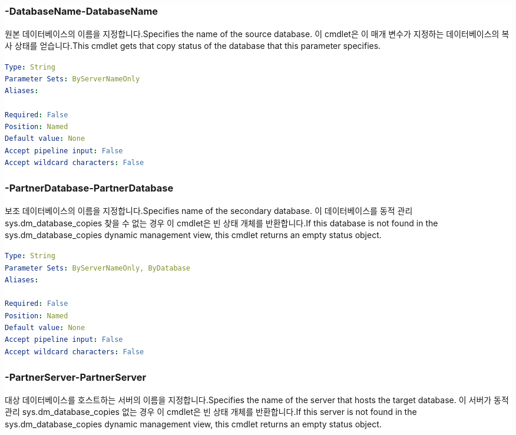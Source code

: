 ### <span data-ttu-id="e1c12-132">-DatabaseName</span><span class="sxs-lookup"><span data-stu-id="e1c12-132">-DatabaseName</span></span>
<span data-ttu-id="e1c12-133">원본 데이터베이스의 이름을 지정합니다.</span><span class="sxs-lookup"><span data-stu-id="e1c12-133">Specifies the name of the source database.</span></span>
<span data-ttu-id="e1c12-134">이 cmdlet은 이 매개 변수가 지정하는 데이터베이스의 복사 상태를 얻습니다.</span><span class="sxs-lookup"><span data-stu-id="e1c12-134">This cmdlet gets that copy status of the database that this parameter specifies.</span></span>

```yaml
Type: String
Parameter Sets: ByServerNameOnly
Aliases: 

Required: False
Position: Named
Default value: None
Accept pipeline input: False
Accept wildcard characters: False
```

### <span data-ttu-id="e1c12-135">-PartnerDatabase</span><span class="sxs-lookup"><span data-stu-id="e1c12-135">-PartnerDatabase</span></span>
<span data-ttu-id="e1c12-136">보조 데이터베이스의 이름을 지정합니다.</span><span class="sxs-lookup"><span data-stu-id="e1c12-136">Specifies name of the secondary database.</span></span>
<span data-ttu-id="e1c12-137">이 데이터베이스를 동적 관리 sys.dm_database_copies 찾을 수 없는 경우 이 cmdlet은 빈 상태 개체를 반환합니다.</span><span class="sxs-lookup"><span data-stu-id="e1c12-137">If this database is not found in the sys.dm_database_copies dynamic management view, this cmdlet returns an empty status object.</span></span>

```yaml
Type: String
Parameter Sets: ByServerNameOnly, ByDatabase
Aliases: 

Required: False
Position: Named
Default value: None
Accept pipeline input: False
Accept wildcard characters: False
```

### <span data-ttu-id="e1c12-138">-PartnerServer</span><span class="sxs-lookup"><span data-stu-id="e1c12-138">-PartnerServer</span></span>
<span data-ttu-id="e1c12-139">대상 데이터베이스를 호스트하는 서버의 이름을 지정합니다.</span><span class="sxs-lookup"><span data-stu-id="e1c12-139">Specifies the name of the server that hosts the target database.</span></span>
<span data-ttu-id="e1c12-140">이 서버가 동적 관리 sys.dm_database_copies 없는 경우 이 cmdlet은 빈 상태 개체를 반환합니다.</span><span class="sxs-lookup"><span data-stu-id="e1c12-140">If this server is not found in the sys.dm_database_copies dynamic management view, this cmdlet returns an empty status object.</span></span>
